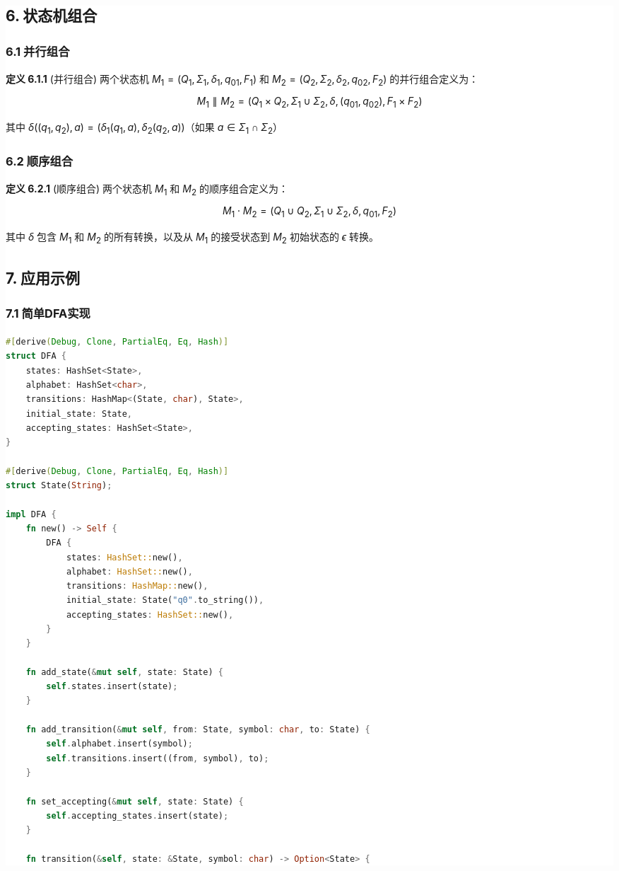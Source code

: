 ## 6. 状态机组合

### 6.1 并行组合

**定义 6.1.1** (并行组合)
两个状态机 $M_1 = (Q_1, \Sigma_1, \delta_1, q_{01}, F_1)$ 和 $M_2 = (Q_2, \Sigma_2, \delta_2, q_{02}, F_2)$ 的并行组合定义为：
$$M_1 \parallel M_2 = (Q_1 \times Q_2, \Sigma_1 \cup \Sigma_2, \delta, (q_{01}, q_{02}), F_1 \times F_2)$$

其中 $\delta((q_1, q_2), a) = (\delta_1(q_1, a), \delta_2(q_2, a))$（如果 $a \in \Sigma_1 \cap \Sigma_2$）

### 6.2 顺序组合

**定义 6.2.1** (顺序组合)
两个状态机 $M_1$ 和 $M_2$ 的顺序组合定义为：
$$M_1 \cdot M_2 = (Q_1 \cup Q_2, \Sigma_1 \cup \Sigma_2, \delta, q_{01}, F_2)$$

其中 $\delta$ 包含 $M_1$ 和 $M_2$ 的所有转换，以及从 $M_1$ 的接受状态到 $M_2$ 初始状态的 $\epsilon$ 转换。

## 7. 应用示例

### 7.1 简单DFA实现

```rust
#[derive(Debug, Clone, PartialEq, Eq, Hash)]
struct DFA {
    states: HashSet<State>,
    alphabet: HashSet<char>,
    transitions: HashMap<(State, char), State>,
    initial_state: State,
    accepting_states: HashSet<State>,
}

#[derive(Debug, Clone, PartialEq, Eq, Hash)]
struct State(String);

impl DFA {
    fn new() -> Self {
        DFA {
            states: HashSet::new(),
            alphabet: HashSet::new(),
            transitions: HashMap::new(),
            initial_state: State("q0".to_string()),
            accepting_states: HashSet::new(),
        }
    }
    
    fn add_state(&mut self, state: State) {
        self.states.insert(state);
    }
    
    fn add_transition(&mut self, from: State, symbol: char, to: State) {
        self.alphabet.insert(symbol);
        self.transitions.insert((from, symbol), to);
    }
    
    fn set_accepting(&mut self, state: State) {
        self.accepting_states.insert(state);
    }
    
    fn transition(&self, state: &State, symbol: char) -> Option<State> {
```
